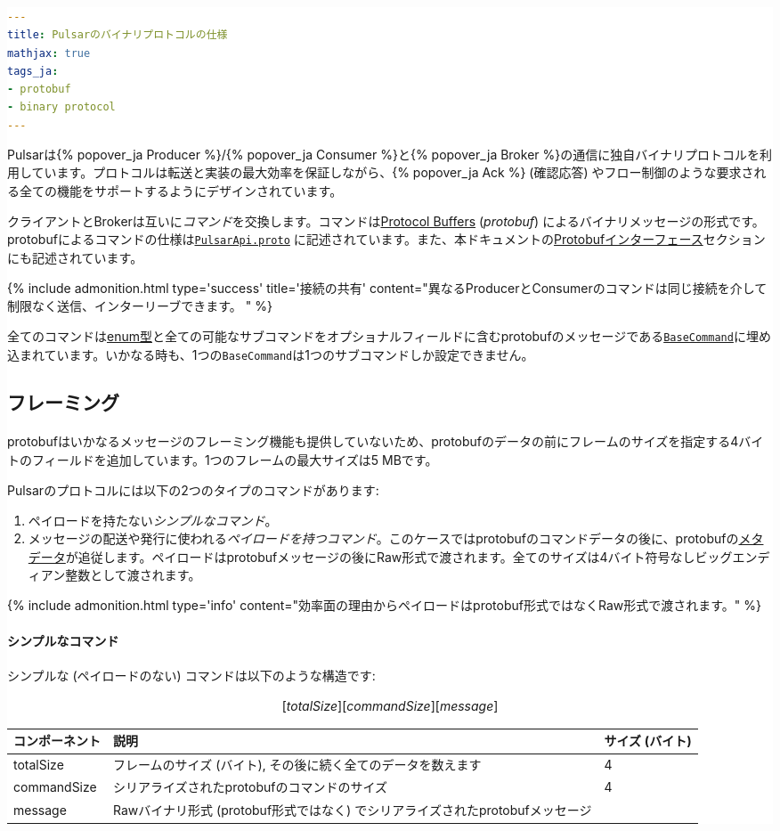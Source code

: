 ```yaml
---
title: Pulsarのバイナリプロトコルの仕様
mathjax: true
tags_ja:
- protobuf
- binary protocol
---
```




Pulsarは{% popover_ja Producer %}/{% popover_ja Consumer %}と{% popover_ja Broker %}の通信に独自バイナリプロトコルを利用しています。プロトコルは転送と実装の最大効率を保証しながら、{% popover_ja Ack %} (確認応答) やフロー制御のような要求される全ての機能をサポートするようにデザインされています。

クライアントとBrokerは互いに*コマンド*を交換します。コマンドは[Protocol Buffers](https://developers.google.com/protocol-buffers/) (*protobuf*) によるバイナリメッセージの形式です。protobufによるコマンドの仕様は[`PulsarApi.proto`](https://github.com/apache/incubator-pulsar/blob/master/pulsar-common/src/main/proto/PulsarApi.proto) に記述されています。また、本ドキュメントの[Protobufインターフェース](#protobufインターフェース)セクションにも記述されています。

{% include admonition.html type='success' title='接続の共有' content="異なるProducerとConsumerのコマンドは同じ接続を介して制限なく送信、インターリーブできます。
" %}

全てのコマンドは[enum](https://developers.google.com/protocol-buffers/docs/proto#enum)[型](#pulsar.proto.Type)と全ての可能なサブコマンドをオプショナルフィールドに含むprotobufのメッセージである[`BaseCommand`](#pulsar.proto.BaseCommand)に埋め込まれています。いかなる時も、1つの`BaseCommand`は1つのサブコマンドしか設定できません。

## フレーミング

protobufはいかなるメッセージのフレーミング機能も提供していないため、protobufのデータの前にフレームのサイズを指定する4バイトのフィールドを追加しています。1つのフレームの最大サイズは5 MBです。

Pulsarのプロトコルには以下の2つのタイプのコマンドがあります:
 1. ペイロードを持たない*シンプルなコマンド*。
 2. メッセージの配送や発行に使われる*ペイロードを持つコマンド*。このケースではprotobufのコマンドデータの後に、protobufの[メタデータ](#メッセージメタデータ)が追従します。ペイロードはprotobufメッセージの後にRaw形式で渡されます。全てのサイズは4バイト符号なしビッグエンディアン整数として渡されます。

{% include admonition.html type='info' content="効率面の理由からペイロードはprotobuf形式ではなくRaw形式で渡されます。" %}

#### シンプルなコマンド

シンプルな (ペイロードのない) コマンドは以下のような構造です:

$$
[totalSize][commandSize][message]
$$

| コンポーネント| 説明                                                                  | サイズ (バイト) |
|:------------|:---------------------------------------------------------------------|:--------------|
| totalSize   | フレームのサイズ (バイト), その後に続く全てのデータを数えます                 | 4             |
| commandSize | シリアライズされたprotobufのコマンドのサイズ                               | 4             |
| message     | Rawバイナリ形式 (protobuf形式ではなく) でシリアライズされたprotobufメッセージ |               |
